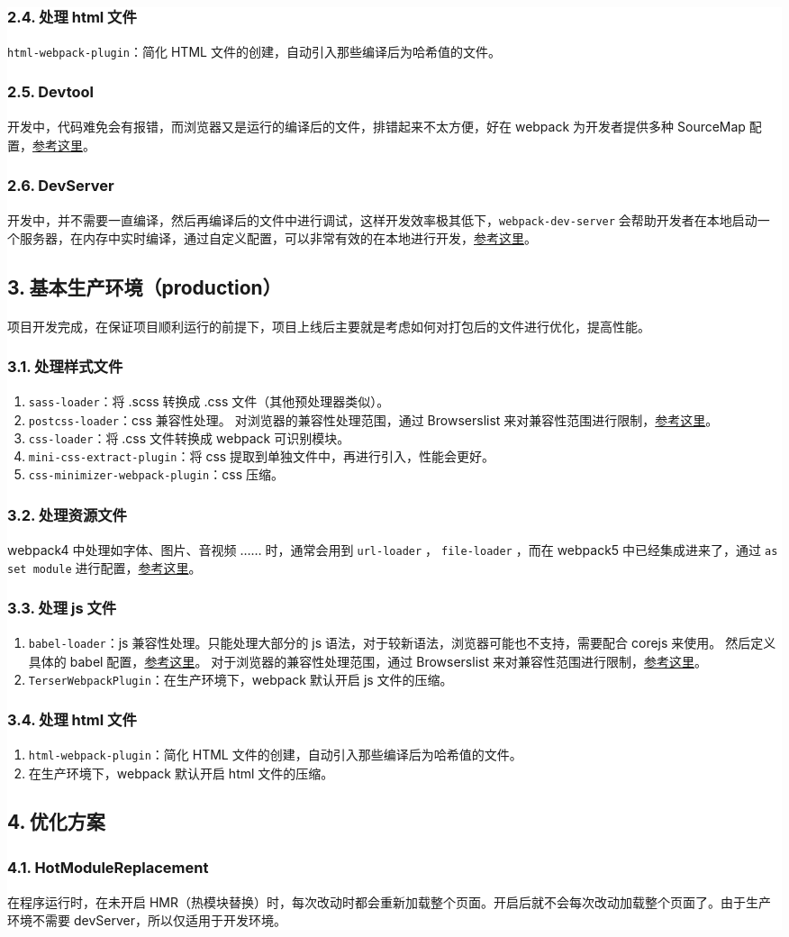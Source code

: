 ### 2.4. 处理 html 文件

`html-webpack-plugin`：简化 HTML 文件的创建，自动引入那些编译后为哈希值的文件。

### 2.5. Devtool

开发中，代码难免会有报错，而浏览器又是运行的编译后的文件，排错起来不太方便，好在 webpack 为开发者提供多种 SourceMap 配置，[参考这里](https://webpack.docschina.org/configuration/devtool/)。

### 2.6. DevServer

开发中，并不需要一直编译，然后再编译后的文件中进行调试，这样开发效率极其低下，`webpack-dev-server` 会帮助开发者在本地启动一个服务器，在内存中实时编译，通过自定义配置，可以非常有效的在本地进行开发，[参考这里](https://webpack.docschina.org/configuration/dev-server/)。

## 3. 基本生产环境（production）

项目开发完成，在保证项目顺利运行的前提下，项目上线后主要就是考虑如何对打包后的文件进行优化，提高性能。

### 3.1. 处理样式文件

1. `sass-loader`：将 .scss 转换成 .css 文件（其他预处理器类似）。
2. `postcss-loader`：css 兼容性处理。
对浏览器的兼容性处理范围，通过 Browserslist 来对兼容性范围进行限制，[参考这里](https://github.com/browserslist/browserslist#readme)。
3. `css-loader`：将 .css 文件转换成 webpack 可识别模块。
4. `mini-css-extract-plugin`：将 css 提取到单独文件中，再进行引入，性能会更好。
5. `css-minimizer-webpack-plugin`：css 压缩。

### 3.2. 处理资源文件

webpack4 中处理如字体、图片、音视频 …… 时，通常会用到 `url-loader` ， `file-loader` ，而在 webpack5 中已经集成进来了，通过 `asset module` 进行配置，[参考这里](https://webpack.docschina.org/guides/asset-modules/)。

### 3.3. 处理 js 文件

1. `babel-loader`：js 兼容性处理。只能处理大部分的 js 语法，对于较新语法，浏览器可能也不支持，需要配合 corejs 来使用。
然后定义具体的 babel 配置，[参考这里](https://babeljs.io/docs/en/config-files)。
对于浏览器的兼容性处理范围，通过 Browserslist 来对兼容性范围进行限制，[参考这里](https://github.com/browserslist/browserslist#readme)。
2. `TerserWebpackPlugin`：在生产环境下，webpack 默认开启 js 文件的压缩。

### 3.4. 处理 html 文件

1. `html-webpack-plugin`：简化 HTML 文件的创建，自动引入那些编译后为哈希值的文件。
2. 在生产环境下，webpack 默认开启 html 文件的压缩。

## 4. 优化方案

### 4.1. HotModuleReplacement

在程序运行时，在未开启 HMR（热模块替换）时，每次改动时都会重新加载整个页面。开启后就不会每次改动加载整个页面了。由于生产环境不需要 devServer，所以仅适用于开发环境。
